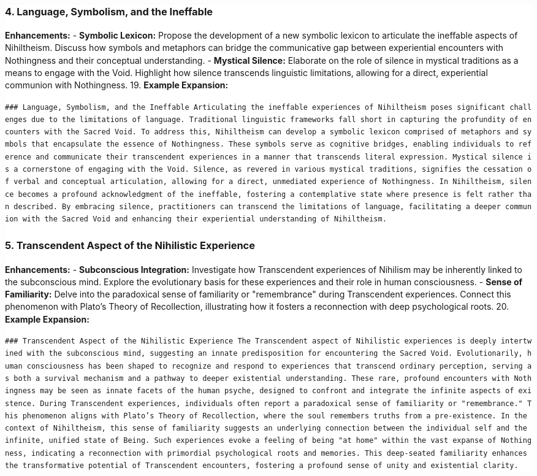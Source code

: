 ### 4\. Language, Symbolism, and the Ineffable

**Enhancements:**
    - **Symbolic Lexicon:** Propose the development of a new symbolic lexicon to articulate the ineffable aspects of Nihiltheism. Discuss how symbols and metaphors can bridge the communicative gap between experiential encounters with Nothingness and their conceptual understanding.
    - **Mystical Silence:** Elaborate on the role of silence in mystical traditions as a means to engage with the Void. Highlight how silence transcends linguistic limitations, allowing for a direct, experiential communion with Nothingness.
19. **Example Expansion:**

```
### Language, Symbolism, and the Ineffable Articulating the ineffable experiences of Nihiltheism poses significant challenges due to the limitations of language. Traditional linguistic frameworks fall short in capturing the profundity of encounters with the Sacred Void. To address this, Nihiltheism can develop a symbolic lexicon comprised of metaphors and symbols that encapsulate the essence of Nothingness. These symbols serve as cognitive bridges, enabling individuals to reference and communicate their transcendent experiences in a manner that transcends literal expression. Mystical silence is a cornerstone of engaging with the Void. Silence, as revered in various mystical traditions, signifies the cessation of verbal and conceptual articulation, allowing for a direct, unmediated experience of Nothingness. In Nihiltheism, silence becomes a profound acknowledgment of the ineffable, fostering a contemplative state where presence is felt rather than described. By embracing silence, practitioners can transcend the limitations of language, facilitating a deeper communion with the Sacred Void and enhancing their experiential understanding of Nihiltheism.
```

### 5\. Transcendent Aspect of the Nihilistic Experience

**Enhancements:**
    - **Subconscious Integration:** Investigate how Transcendent experiences of Nihilism may be inherently linked to the subconscious mind. Explore the evolutionary basis for these experiences and their role in human consciousness.
    - **Sense of Familiarity:** Delve into the paradoxical sense of familiarity or "remembrance" during Transcendent experiences. Connect this phenomenon with Plato’s Theory of Recollection, illustrating how it fosters a reconnection with deep psychological roots.
20. **Example Expansion:**

```
### Transcendent Aspect of the Nihilistic Experience The Transcendent aspect of Nihilistic experiences is deeply intertwined with the subconscious mind, suggesting an innate predisposition for encountering the Sacred Void. Evolutionarily, human consciousness has been shaped to recognize and respond to experiences that transcend ordinary perception, serving as both a survival mechanism and a pathway to deeper existential understanding. These rare, profound encounters with Nothingness may be seen as innate facets of the human psyche, designed to confront and integrate the infinite aspects of existence. During Transcendent experiences, individuals often report a paradoxical sense of familiarity or "remembrance." This phenomenon aligns with Plato’s Theory of Recollection, where the soul remembers truths from a pre-existence. In the context of Nihiltheism, this sense of familiarity suggests an underlying connection between the individual self and the infinite, unified state of Being. Such experiences evoke a feeling of being "at home" within the vast expanse of Nothingness, indicating a reconnection with primordial psychological roots and memories. This deep-seated familiarity enhances the transformative potential of Transcendent encounters, fostering a profound sense of unity and existential clarity.
```
